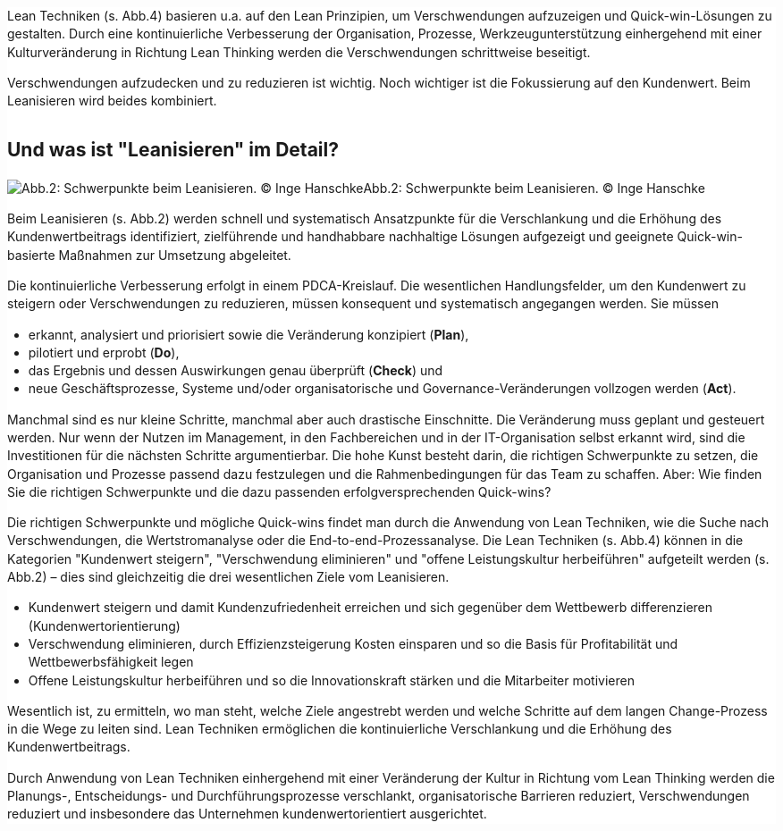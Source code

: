 Lean Techniken (s. Abb.4) basieren u.a. auf den Lean Prinzipien, um Verschwendungen aufzuzeigen und Quick-win-Lösungen zu gestalten. Durch eine kontinuierliche Verbesserung der Organisation, Prozesse, Werkzeugunterstützung einhergehend mit einer Kulturveränderung in Richtung Lean Thinking werden die Verschwendungen schrittweise beseitigt. 

Verschwendungen aufzudecken und zu reduzieren ist wichtig. Noch wichtiger ist die Fokussierung auf den Kundenwert. Beim Leanisieren wird beides kombiniert. 

## Und was ist "Leanisieren" im Detail?

![Abb.2: Schwerpunkte beim Leanisieren. © Inge Hanschke](fileadmin/_processed_/csm_Lean-IT-abb2-Hanschke_dac81d5374.png)Abb.2: Schwerpunkte beim Leanisieren. © Inge Hanschke

Beim Leanisieren (s. Abb.2) werden schnell und systematisch Ansatzpunkte für die Verschlankung und die Erhöhung des Kundenwertbeitrags identifiziert, zielführende und handhabbare nachhaltige Lösungen aufgezeigt und geeignete Quick-win-basierte Maßnahmen zur Umsetzung abgeleitet. 

Die kontinuierliche Verbesserung erfolgt in einem PDCA-Kreislauf. Die wesentlichen Handlungsfelder, um den Kundenwert zu steigern oder Verschwendungen zu reduzieren, müssen konsequent und systematisch angegangen werden. Sie müssen

  * erkannt, analysiert und priorisiert sowie die Veränderung konzipiert (**Plan**),
  * pilotiert und erprobt (**Do**), 
  * das Ergebnis und dessen Auswirkungen genau überprüft (**Check**) und 
  * neue Geschäftsprozesse, Systeme und/oder organisatorische und Governance-Veränderungen vollzogen werden (**Act**). 

Manchmal sind es nur kleine Schritte, manchmal aber auch drastische Einschnitte. Die Veränderung muss geplant und gesteuert werden. Nur wenn der Nutzen im Management, in den Fachbereichen und in der IT-Organisation selbst erkannt wird, sind die Investitionen für die nächsten Schritte argumentierbar. Die hohe Kunst besteht darin, die richtigen Schwerpunkte zu setzen, die Organisation und Prozesse passend dazu festzulegen und die Rahmenbedingungen für das Team zu schaffen. Aber: Wie finden Sie die richtigen Schwerpunkte und die dazu passenden erfolgversprechenden Quick-wins? 

Die richtigen Schwerpunkte und mögliche Quick-wins findet man durch die Anwendung von Lean Techniken, wie die Suche nach Verschwendungen, die Wertstromanalyse oder die End-to-end-Prozessanalyse. Die Lean Techniken (s. Abb.4) können in die Kategorien "Kundenwert steigern", "Verschwendung eliminieren" und "offene Leistungskultur herbeiführen" aufgeteilt werden (s. Abb.2) – dies sind gleichzeitig die drei wesentlichen Ziele vom Leanisieren.

  * Kundenwert steigern und damit Kundenzufriedenheit erreichen und sich gegenüber dem Wettbewerb differenzieren (Kundenwertorientierung)
  * Verschwendung eliminieren, durch Effizienzsteigerung Kosten einsparen und so die Basis für Profitabilität und Wettbewerbsfähigkeit legen 
  * Offene Leistungskultur herbeiführen und so die Innovationskraft stärken und die Mitarbeiter motivieren 

Wesentlich ist, zu ermitteln, wo man steht, welche Ziele angestrebt werden und welche Schritte auf dem langen Change-Prozess in die Wege zu leiten sind. Lean Techniken ermöglichen die kontinuierliche Verschlankung und die Erhöhung des Kundenwertbeitrags. 

Durch Anwendung von Lean Techniken einhergehend mit einer Veränderung der Kultur in Richtung vom Lean Thinking werden die Planungs-, Entscheidungs- und Durchführungsprozesse verschlankt, organisatorische Barrieren reduziert, Verschwendungen reduziert und insbesondere das Unternehmen kundenwertorientiert ausgerichtet. 

